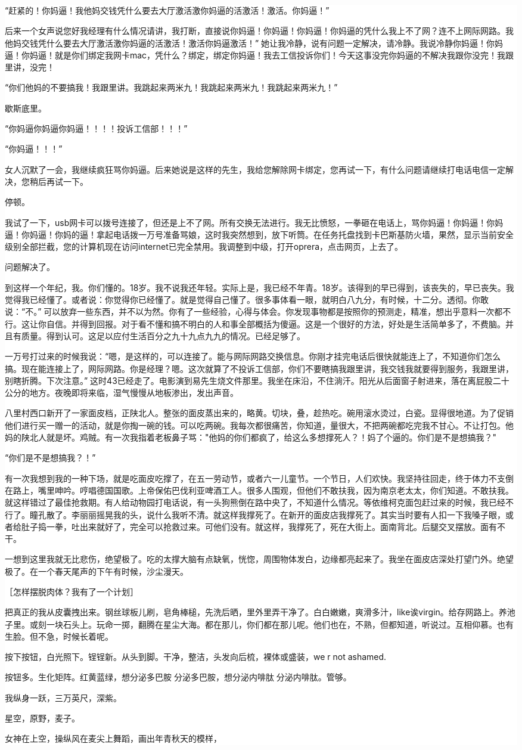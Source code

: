 “赶紧的！你妈逼！我他妈交钱凭什么要去大厅激活激你妈逼的活激活！激活。你妈逼！” 

后来一个女声说您好我经理有什么情况请讲，我打断，直接说你妈逼！你妈逼！你妈逼！你妈逼的凭什么我上不了网？连不上网际网路。我他妈交钱凭什么要去大厅激活激你妈逼的活激活！激活你妈逼激活！” 她让我冷静，说有问题一定解决，请冷静。我说冷静你妈逼！你妈逼！你妈逼！就是你们绑定我网卡mac，凭什么？绑定，绑定你妈逼！我去工信投诉你们！今天这事没完你妈逼的不解决我跟你没完！我跟里讲，没完！ 

“你们他妈的不要搞我！我跟里讲。我跳起来两米九！我跳起来两米九！我跳起来两米九！” 

歇斯底里。

“你妈逼你妈逼你妈逼！！！！投诉工信部！！！”

“你妈逼！！！”

女人沉默了一会，我继续疯狂骂你妈逼。后来她说是这样的先生，我给您解除网卡绑定，您再试一下，有什么问题请继续打电话电信一定解决，您稍后再试一下。 

停顿。

我试了一下，usb网卡可以拨号连接了，但还是上不了网。所有交换无法进行。我无比愤怒，一拳砸在电话上，骂你妈逼！你妈逼！你妈逼！你妈逼！你妈的逼！拿起电话拨一万号准备骂娘，这时我突然想到，放下听筒。在任务托盘找到卡巴斯基防火墙，果然，显示当前安全级别全部拦截，您的计算机现在访问internet已完全禁用。我调整到中级，打开oprera，点击网页，上去了。 

问题解决了。

到这样一个年纪，我。你们懂的。18岁。我不说我还年轻。实际上是，我已经不年青。18岁。该得到的早已得到，该丧失的，早已丧失。我觉得我已经懂了。或者说：你觉得你已经懂了。就是觉得自己懂了。很多事体看一眼，就明白八九分，有时候，十二分。透彻。你敢说：“不。” 可以放弃一些东西，并不以为然。你有了一些经验，心得与体会。你发现事物都是按照你的预测走，精准，想出乎意料一次都不行。这让你自信。并得到回报。对于看不懂和搞不明白的人和事全部概括为傻逼。这是一个很好的方法，好处是生活简单多了，不费脑。并且有质量。得到认可。这足以应付生活百分之九十九点九九的情况。已经足够了。 

一万号打过来的时候我说：“嗯，是这样的，可以连接了。能与网际网路交换信息。你刚才挂完电话后很快就能连上了，不知道你们怎么搞。现在能连接上了，网际网路。你是经理？嗯。这次就算了不投诉工信部，你们不要瞎搞我跟里讲，我交钱我就要得到服务，我跟里讲，别瞎折腾。下次注意。” 这时43已经走了。电影演到易先生烧文件那里。我坐在床沿，不住淌汗。阳光从后面窗子射进来，落在离屁股二十公分的地方。夜晚即将来临，湿气慢慢从地板渗出，发出声音。 

八里村西口新开了一家面皮档，正陕北人。整张的面皮蒸出来的，略黄。切块，叠，趁热吃。碗用滚水烫过，白瓷。显得很地道。为了促销他们进行买一赠一的活动，就是你掏一碗的钱。可以吃两碗。我每次都很痛苦，你知道，量很大，不把两碗都吃完我不甘心。不让打包。他妈的陕北人就是坏。鸡贼。有一次我指着老板鼻子骂："他妈的你们都疯了，给这么多想撑死人？！妈了个逼的。你们是不是想搞我？" 

“你们是不是想搞我？！”

有一次我想到我的一种下场，就是吃面皮吃撑了，在五一劳动节，或者六一儿童节。一个节日，人们欢快。我坚持往回走，终于体力不支倒在路上，嘴里呻吟。哼唱德国国歌。上帝保佑巴伐利亚啤酒工人。很多人围观，但他们不敢扶我，因为南京老太太，你们知道。不敢扶我。就这样错过了最佳抢救期。有人给动物园打电话说，有一头狗熊倒在路中央了，不知道什么情况。等依维柯克面包赶过来的时候，我已经不行了。瞳孔散了。李丽丽摇晃我的头，说什么我听不清。就这样我撑死了。在新开的面皮店我撑死了。其实当时要有人扣一下我嗓子眼，或者给肚子捣一拳，吐出来就好了，完全可以抢救过来。可他们没有。就这样，我撑死了，死在大街上。面南背北。后腿交叉摆放。面有不干。 

一想到这里我就无比悲伤，绝望极了。吃的太撑大脑有点缺氧，恍惚，周围物体发白，边缘都亮起来了。我坐在面皮店深处打望门外。绝望极了。在一个春天尾声的下午有时候，沙尘漫天。








［怎样摆脱肉体？我有了一个计划］


把真正的我从皮囊拽出来。钢丝球板儿刷，皂角棒槌，先洗后晒，里外里弄干净了。白白嫩嫩，爽滑多汁，like诶virgin。给存网路上。养池子里。或刻一块石头上。玩命一掷，翻腾在星尘大海。都在那儿，你们都在那儿呢。他们也在，不熟，但都知道，听说过。互相仰慕。也有生脸。但不急，时候长着呢。 

按下按钮，白光照下。锃锃新。从头到脚。干净，整洁，头发向后梳，裸体或盛装，we r not ashamed. 

按钮多。生化矩阵。红黄蓝绿，想分泌多巴胺 分泌多巴胺，想分泌内啡肽 分泌内啡肽。管够。 

我纵身一跃，三万英尺，深紫。

星空，原野，麦子。

女神在上空，操纵风在麦尖上舞蹈，画出年青秋天的模样，
